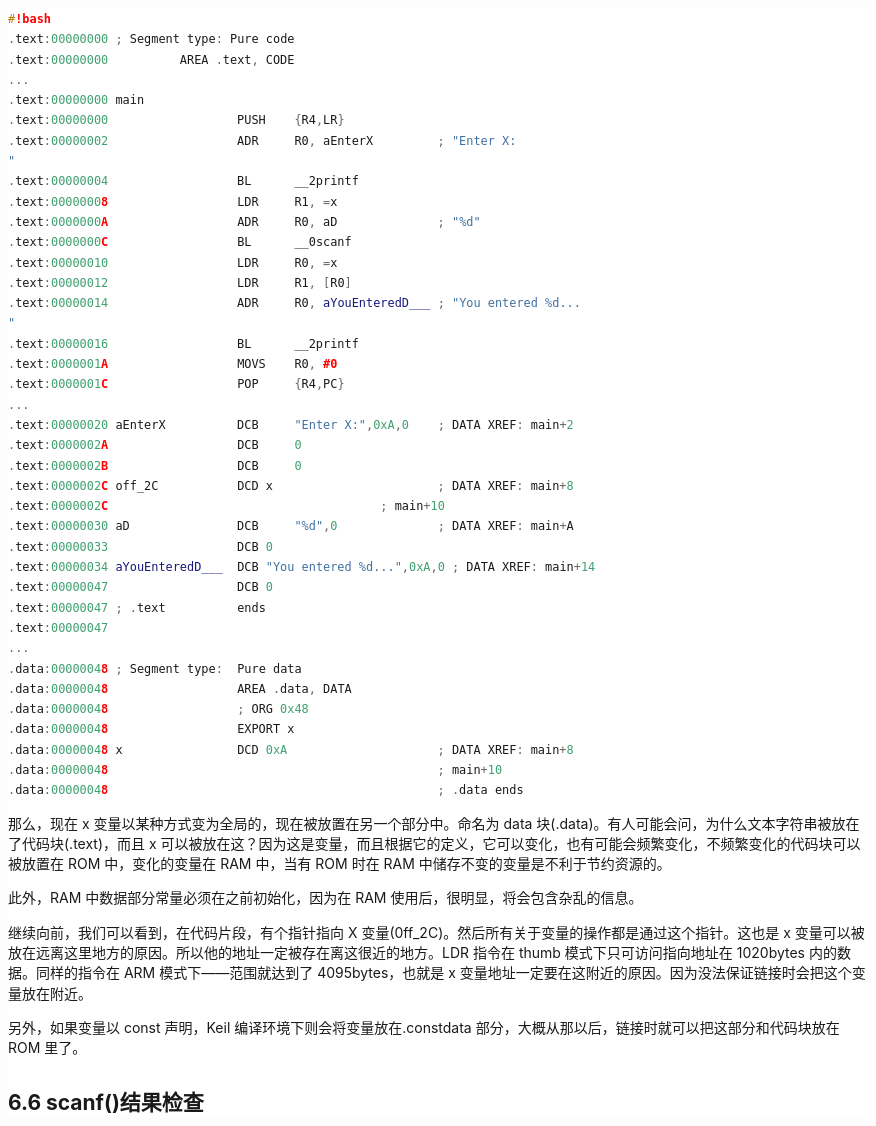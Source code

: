 ```cpp
#!bash
.text:00000000 ; Segment type: Pure code
.text:00000000          AREA .text, CODE
...
.text:00000000 main
.text:00000000                  PUSH    {R4,LR}
.text:00000002                  ADR     R0, aEnterX         ; "Enter X:
"
.text:00000004                  BL      __2printf
.text:00000008                  LDR     R1, =x
.text:0000000A                  ADR     R0, aD              ; "%d"
.text:0000000C                  BL      __0scanf
.text:00000010                  LDR     R0, =x
.text:00000012                  LDR     R1, [R0]
.text:00000014                  ADR     R0, aYouEnteredD___ ; "You entered %d...
"
.text:00000016                  BL      __2printf
.text:0000001A                  MOVS    R0, #0
.text:0000001C                  POP     {R4,PC}
...
.text:00000020 aEnterX          DCB     "Enter X:",0xA,0    ; DATA XREF: main+2
.text:0000002A                  DCB     0
.text:0000002B                  DCB     0
.text:0000002C off_2C           DCD x                       ; DATA XREF: main+8
.text:0000002C                                      ; main+10
.text:00000030 aD               DCB     "%d",0              ; DATA XREF: main+A
.text:00000033                  DCB 0
.text:00000034 aYouEnteredD___  DCB "You entered %d...",0xA,0 ; DATA XREF: main+14
.text:00000047                  DCB 0
.text:00000047 ; .text          ends
.text:00000047
...
.data:00000048 ; Segment type:  Pure data
.data:00000048                  AREA .data, DATA
.data:00000048                  ; ORG 0x48
.data:00000048                  EXPORT x
.data:00000048 x                DCD 0xA                     ; DATA XREF: main+8
.data:00000048                                              ; main+10
.data:00000048                                              ; .data ends 
```

那么，现在 x 变量以某种方式变为全局的，现在被放置在另一个部分中。命名为 data 块(.data)。有人可能会问，为什么文本字符串被放在了代码块(.text)，而且 x 可以被放在这？因为这是变量，而且根据它的定义，它可以变化，也有可能会频繁变化，不频繁变化的代码块可以被放置在 ROM 中，变化的变量在 RAM 中，当有 ROM 时在 RAM 中储存不变的变量是不利于节约资源的。

此外，RAM 中数据部分常量必须在之前初始化，因为在 RAM 使用后，很明显，将会包含杂乱的信息。

继续向前，我们可以看到，在代码片段，有个指针指向 X 变量(0ff_2C)。然后所有关于变量的操作都是通过这个指针。这也是 x 变量可以被放在远离这里地方的原因。所以他的地址一定被存在离这很近的地方。LDR 指令在 thumb 模式下只可访问指向地址在 1020bytes 内的数据。同样的指令在 ARM 模式下——范围就达到了 4095bytes，也就是 x 变量地址一定要在这附近的原因。因为没法保证链接时会把这个变量放在附近。

另外，如果变量以 const 声明，Keil 编译环境下则会将变量放在.constdata 部分，大概从那以后，链接时就可以把这部分和代码块放在 ROM 里了。

## 6.6 scanf()结果检查
